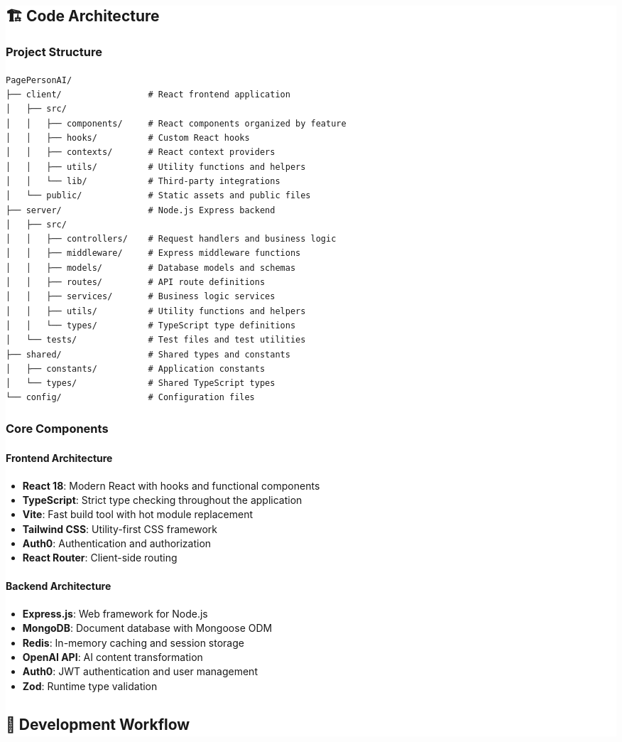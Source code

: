 ## 🏗️ Code Architecture

### Project Structure

```text
PagePersonAI/
├── client/                 # React frontend application
│   ├── src/
│   │   ├── components/     # React components organized by feature
│   │   ├── hooks/          # Custom React hooks
│   │   ├── contexts/       # React context providers
│   │   ├── utils/          # Utility functions and helpers
│   │   └── lib/            # Third-party integrations
│   └── public/             # Static assets and public files
├── server/                 # Node.js Express backend
│   ├── src/
│   │   ├── controllers/    # Request handlers and business logic
│   │   ├── middleware/     # Express middleware functions
│   │   ├── models/         # Database models and schemas
│   │   ├── routes/         # API route definitions
│   │   ├── services/       # Business logic services
│   │   ├── utils/          # Utility functions and helpers
│   │   └── types/          # TypeScript type definitions
│   └── tests/              # Test files and test utilities
├── shared/                 # Shared types and constants
│   ├── constants/          # Application constants
│   └── types/              # Shared TypeScript types
└── config/                 # Configuration files
```

### Core Components

#### Frontend Architecture

- **React 18**: Modern React with hooks and functional components
- **TypeScript**: Strict type checking throughout the application
- **Vite**: Fast build tool with hot module replacement
- **Tailwind CSS**: Utility-first CSS framework
- **Auth0**: Authentication and authorization
- **React Router**: Client-side routing

#### Backend Architecture

- **Express.js**: Web framework for Node.js
- **MongoDB**: Document database with Mongoose ODM
- **Redis**: In-memory caching and session storage
- **OpenAI API**: AI content transformation
- **Auth0**: JWT authentication and user management
- **Zod**: Runtime type validation

## 🔄 Development Workflow
